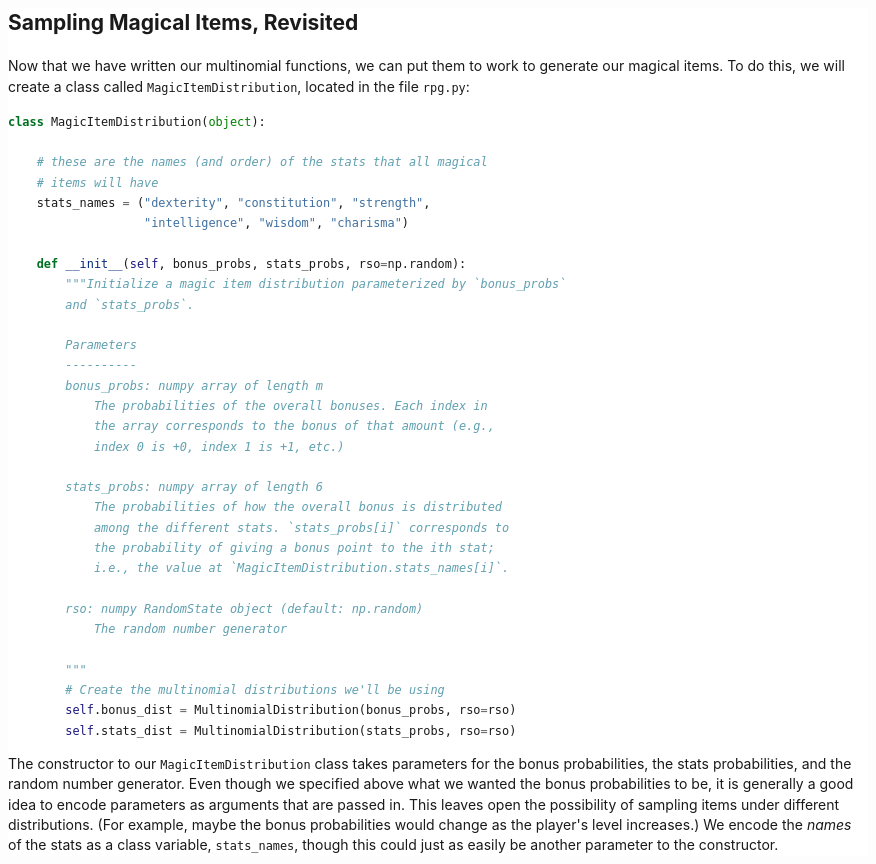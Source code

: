 ## Sampling Magical Items, Revisited

Now that we have written our multinomial functions, we can put them to
work to generate our magical items. To do this, we will
create a class called `MagicItemDistribution`, located in the file
`rpg.py`:

```python
class MagicItemDistribution(object):

    # these are the names (and order) of the stats that all magical
    # items will have
    stats_names = ("dexterity", "constitution", "strength",
                   "intelligence", "wisdom", "charisma")

    def __init__(self, bonus_probs, stats_probs, rso=np.random):
        """Initialize a magic item distribution parameterized by `bonus_probs`
        and `stats_probs`.

        Parameters
        ----------
        bonus_probs: numpy array of length m
            The probabilities of the overall bonuses. Each index in
            the array corresponds to the bonus of that amount (e.g.,
            index 0 is +0, index 1 is +1, etc.)

        stats_probs: numpy array of length 6
            The probabilities of how the overall bonus is distributed
            among the different stats. `stats_probs[i]` corresponds to
            the probability of giving a bonus point to the ith stat;
            i.e., the value at `MagicItemDistribution.stats_names[i]`.

        rso: numpy RandomState object (default: np.random)
            The random number generator

        """
        # Create the multinomial distributions we'll be using
        self.bonus_dist = MultinomialDistribution(bonus_probs, rso=rso)
        self.stats_dist = MultinomialDistribution(stats_probs, rso=rso)
```

The constructor to our `MagicItemDistribution` class takes parameters for
the bonus probabilities, the stats probabilities, and the random
number generator. Even though we specified above what we wanted the
bonus probabilities to be, it is generally a good idea to encode
parameters as arguments that are passed in. This leaves open the
possibility of sampling items under different distributions. (For
example, maybe the bonus probabilities would change as the player's
level increases.) We encode the *names* of the stats as a class
variable, `stats_names`, though this could just as easily be another
parameter to the constructor.


[^note]: This chapter assumes some familiarity with statistics and
[^multinomial]: NumPy includes functions to draw samples from many different types
[^rng]: The functions in `np.random` actually do rely on a random